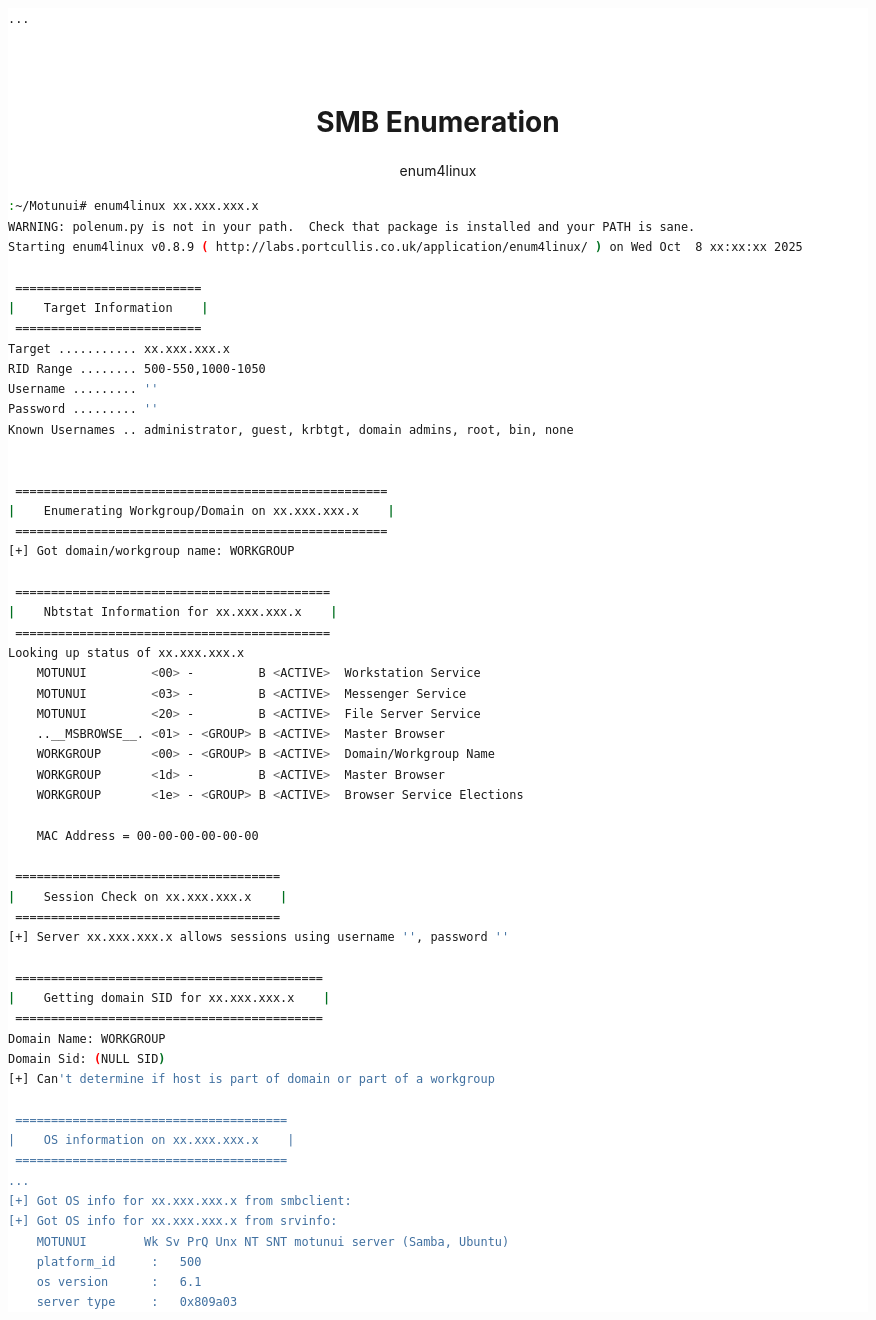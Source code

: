 ```bash
...
```

<br>
<h1 align="center">SMB Enumeration<a id='3'></a></h1>
<p align="center">enum4linux</p>

```bash
:~/Motunui# enum4linux xx.xxx.xxx.x
WARNING: polenum.py is not in your path.  Check that package is installed and your PATH is sane.
Starting enum4linux v0.8.9 ( http://labs.portcullis.co.uk/application/enum4linux/ ) on Wed Oct  8 xx:xx:xx 2025

 ========================== 
|    Target Information    |
 ========================== 
Target ........... xx.xxx.xxx.x
RID Range ........ 500-550,1000-1050
Username ......... ''
Password ......... ''
Known Usernames .. administrator, guest, krbtgt, domain admins, root, bin, none


 ==================================================== 
|    Enumerating Workgroup/Domain on xx.xxx.xxx.x    |
 ==================================================== 
[+] Got domain/workgroup name: WORKGROUP

 ============================================ 
|    Nbtstat Information for xx.xxx.xxx.x    |
 ============================================ 
Looking up status of xx.xxx.xxx.x
	MOTUNUI         <00> -         B <ACTIVE>  Workstation Service
	MOTUNUI         <03> -         B <ACTIVE>  Messenger Service
	MOTUNUI         <20> -         B <ACTIVE>  File Server Service
	..__MSBROWSE__. <01> - <GROUP> B <ACTIVE>  Master Browser
	WORKGROUP       <00> - <GROUP> B <ACTIVE>  Domain/Workgroup Name
	WORKGROUP       <1d> -         B <ACTIVE>  Master Browser
	WORKGROUP       <1e> - <GROUP> B <ACTIVE>  Browser Service Elections

	MAC Address = 00-00-00-00-00-00

 ===================================== 
|    Session Check on xx.xxx.xxx.x    |
 ===================================== 
[+] Server xx.xxx.xxx.x allows sessions using username '', password ''

 =========================================== 
|    Getting domain SID for xx.xxx.xxx.x    |
 =========================================== 
Domain Name: WORKGROUP
Domain Sid: (NULL SID)
[+] Can't determine if host is part of domain or part of a workgroup

 ====================================== 
|    OS information on xx.xxx.xxx.x    |
 ====================================== 
...
[+] Got OS info for xx.xxx.xxx.x from smbclient: 
[+] Got OS info for xx.xxx.xxx.x from srvinfo:
	MOTUNUI        Wk Sv PrQ Unx NT SNT motunui server (Samba, Ubuntu)
	platform_id     :	500
	os version      :	6.1
	server type     :	0x809a03
```